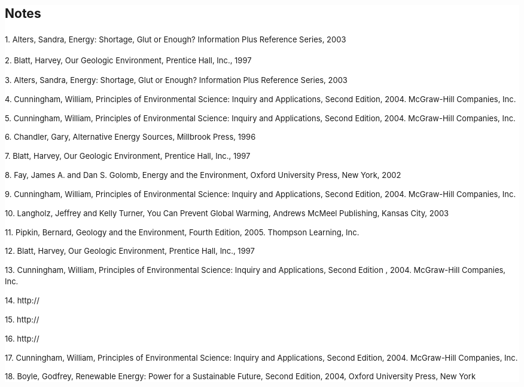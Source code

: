 <h2>
Notes
</h2>
<p>
<font size="-1">
1. Alters, Sandra, Energy: Shortage, Glut or Enough? Information Plus Reference Series, 2003
<p>
2. Blatt, Harvey, Our Geologic Environment, Prentice Hall, Inc., 1997
</p>
<p>
3. Alters, Sandra, Energy: Shortage, Glut or Enough? Information Plus Reference Series, 2003
</p>
<p>
4. Cunningham, William, Principles of Environmental Science: Inquiry and Applications, Second Edition, 2004. McGraw-Hill Companies, Inc.
</p>
<p>
5. Cunningham, William, Principles of Environmental Science: Inquiry and Applications, Second Edition, 2004. McGraw-Hill Companies, Inc.
</p>
<p>
6. Chandler, Gary, Alternative Energy Sources, Millbrook Press, 1996
</p>
<p>
7. Blatt, Harvey, Our Geologic Environment, Prentice Hall, Inc., 1997
</p>
<p>
8. Fay, James A. and Dan S. Golomb, Energy and the Environment, Oxford University Press, New York, 2002
</p>
<p>
9. Cunningham, William, Principles of Environmental Science: Inquiry and Applications, Second Edition, 2004. McGraw-Hill Companies, Inc.
</p>
<p>
10. Langholz, Jeffrey and Kelly Turner, You Can Prevent Global Warming, Andrews McMeel Publishing, Kansas City, 2003
</p>
<p>
11. Pipkin, Bernard, Geology and the Environment, Fourth Edition, 2005. Thompson Learning, Inc.
</p>
<p>
12. Blatt, Harvey, Our Geologic Environment, Prentice Hall, Inc., 1997
</p>
<p>
13. Cunningham, William, Principles of Environmental Science: Inquiry and Applications, Second Edition , 2004. McGraw-Hill Companies, Inc.
</p>
<p>
14. http://
</p>
<p>
15. http://
</p>
<p>
16. http://
</p>
<p>
17. Cunningham, William, Principles of Environmental Science: Inquiry and Applications, Second Edition, 2004. McGraw-Hill Companies, Inc.
</p>
<p>
18. Boyle, Godfrey, Renewable Energy: Power for a Sustainable Future, Second Edition, 2004, Oxford University Press, New York